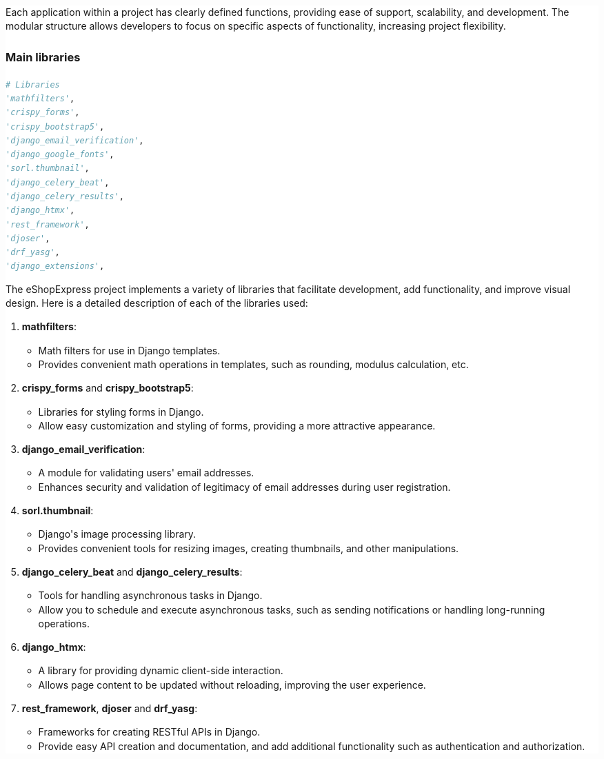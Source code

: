 Each application within a project has clearly defined functions, providing ease of support, scalability, and development. The modular structure allows developers to focus on specific aspects of functionality, increasing project flexibility.

### Main libraries

```py
# Libraries
'mathfilters',
'crispy_forms',
'crispy_bootstrap5',
'django_email_verification',
'django_google_fonts',
'sorl.thumbnail',
'django_celery_beat',
'django_celery_results',
'django_htmx',
'rest_framework',
'djoser',
'drf_yasg',
'django_extensions',
```

The eShopExpress project implements a variety of libraries that facilitate development, add functionality, and improve visual design. Here is a detailed description of each of the libraries used:

1. **mathfilters**:
    - Math filters for use in Django templates.
    - Provides convenient math operations in templates, such as rounding, modulus calculation, etc.

2. **crispy_forms** and **crispy_bootstrap5**:
    - Libraries for styling forms in Django.
    - Allow easy customization and styling of forms, providing a more attractive appearance.

3. **django_email_verification**:
    - A module for validating users' email addresses.
    - Enhances security and validation of legitimacy of email addresses during user registration.

4. **sorl.thumbnail**:
    - Django's image processing library.
    - Provides convenient tools for resizing images, creating thumbnails, and other manipulations.

5. **django_celery_beat** and **django_celery_results**:
    - Tools for handling asynchronous tasks in Django.
    - Allow you to schedule and execute asynchronous tasks, such as sending notifications or handling long-running operations.

6. **django_htmx**:
    - A library for providing dynamic client-side interaction.
    - Allows page content to be updated without reloading, improving the user experience.

7. **rest_framework**, **djoser** and **drf_yasg**:
    - Frameworks for creating RESTful APIs in Django.
    - Provide easy API creation and documentation, and add additional functionality such as authentication and authorization.
